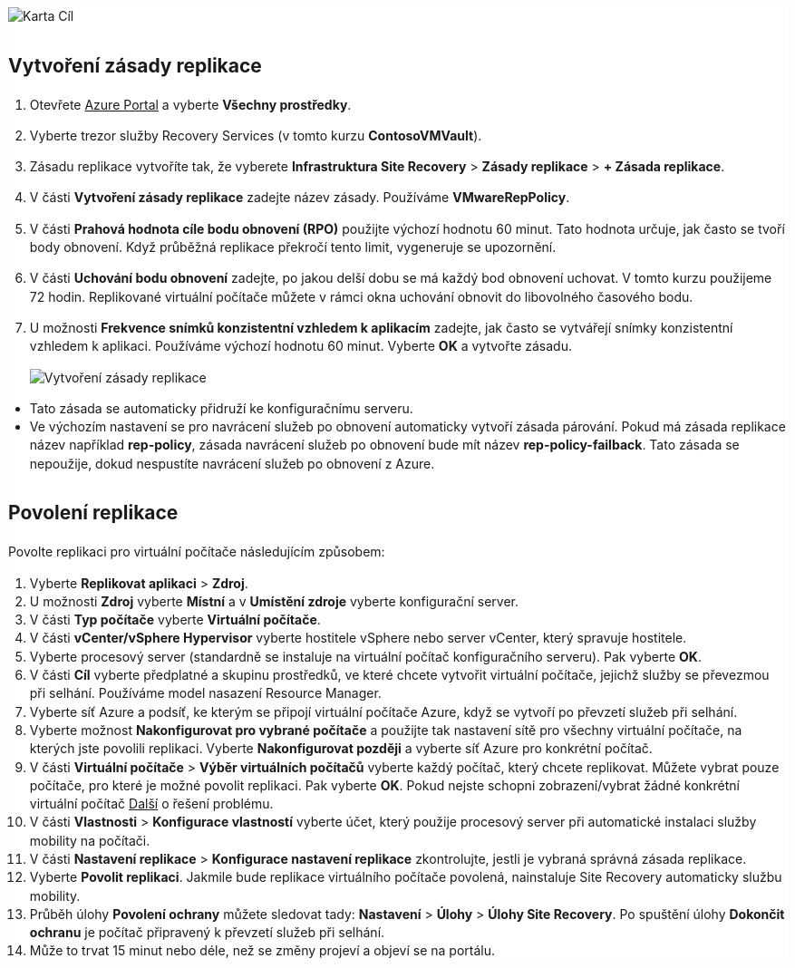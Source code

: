    ![Karta Cíl](./media/vmware-azure-tutorial/storage-network.png)

## <a name="create-a-replication-policy"></a>Vytvoření zásady replikace

1. Otevřete [Azure Portal](https://portal.azure.com) a vyberte **Všechny prostředky**.
2. Vyberte trezor služby Recovery Services (v tomto kurzu **ContosoVMVault**).
3. Zásadu replikace vytvoříte tak, že vyberete **Infrastruktura Site Recovery** > **Zásady replikace** > **+ Zásada replikace**.
4. V části **Vytvoření zásady replikace** zadejte název zásady. Používáme **VMwareRepPolicy**.
5. V části **Prahová hodnota cíle bodu obnovení (RPO)** použijte výchozí hodnotu 60 minut. Tato hodnota určuje, jak často se tvoří body obnovení. Když průběžná replikace překročí tento limit, vygeneruje se upozornění.
6. V části **Uchování bodu obnovení** zadejte, po jakou delší dobu se má každý bod obnovení uchovat. V tomto kurzu použijeme 72 hodin. Replikované virtuální počítače můžete v rámci okna uchování obnovit do libovolného časového bodu.
7. U možnosti **Frekvence snímků konzistentní vzhledem k aplikacím**  zadejte, jak často se vytvářejí snímky konzistentní vzhledem k aplikaci. Používáme výchozí hodnotu 60 minut. Vyberte **OK** a vytvořte zásadu.

   ![Vytvoření zásady replikace](./media/vmware-azure-tutorial/replication-policy.png)

- Tato zásada se automaticky přidruží ke konfiguračnímu serveru.
- Ve výchozím nastavení se pro navrácení služeb po obnovení automaticky vytvoří zásada párování. Pokud má zásada replikace název například **rep-policy**, zásada navrácení služeb po obnovení bude mít název **rep-policy-failback**. Tato zásada se nepoužije, dokud nespustíte navrácení služeb po obnovení z Azure.

## <a name="enable-replication"></a>Povolení replikace

Povolte replikaci pro virtuální počítače následujícím způsobem:

1. Vyberte **Replikovat aplikaci** > **Zdroj**.
1. U možnosti **Zdroj** vyberte **Místní** a v **Umístění zdroje** vyberte konfigurační server.
1. V části **Typ počítače** vyberte **Virtuální počítače**.
1. V části **vCenter/vSphere Hypervisor** vyberte hostitele vSphere nebo server vCenter, který spravuje hostitele.
1. Vyberte procesový server (standardně se instaluje na virtuální počítač konfiguračního serveru). Pak vyberte **OK**.
1. V části **Cíl** vyberte předplatné a skupinu prostředků, ve které chcete vytvořit virtuální počítače, jejichž služby se převezmou při selhání. Používáme model nasazení Resource Manager. 
1. Vyberte síť Azure a podsíť, ke kterým se připojí virtuální počítače Azure, když se vytvoří po převzetí služeb při selhání.
1. Vyberte možnost **Nakonfigurovat pro vybrané počítače** a použijte tak nastavení sítě pro všechny virtuální počítače, na kterých jste povolili replikaci. Vyberte **Nakonfigurovat později** a vyberte síť Azure pro konkrétní počítač.
1. V části **Virtuální počítače** > **Výběr virtuálních počítačů** vyberte každý počítač, který chcete replikovat. Můžete vybrat pouze počítače, pro které je možné povolit replikaci. Pak vyberte **OK**. Pokud nejste schopni zobrazení/vybrat žádné konkrétní virtuální počítač [Další](https://aka.ms/doc-plugin-VM-not-showing) o řešení problému.
1. V části **Vlastnosti** > **Konfigurace vlastností** vyberte účet, který použije procesový server při automatické instalaci služby mobility na počítači.
1. V části **Nastavení replikace** > **Konfigurace nastavení replikace** zkontrolujte, jestli je vybraná správná zásada replikace.
1. Vyberte **Povolit replikaci**. Jakmile bude replikace virtuálního počítače povolená, nainstaluje Site Recovery automaticky službu mobility.
1. Průběh úlohy **Povolení ochrany** můžete sledovat tady: **Nastavení** > **Úlohy** > **Úlohy Site Recovery**. Po spuštění úlohy **Dokončit ochranu** je počítač připravený k převzetí služeb při selhání.
1. Může to trvat 15 minut nebo déle, než se změny projeví a objeví se na portálu.